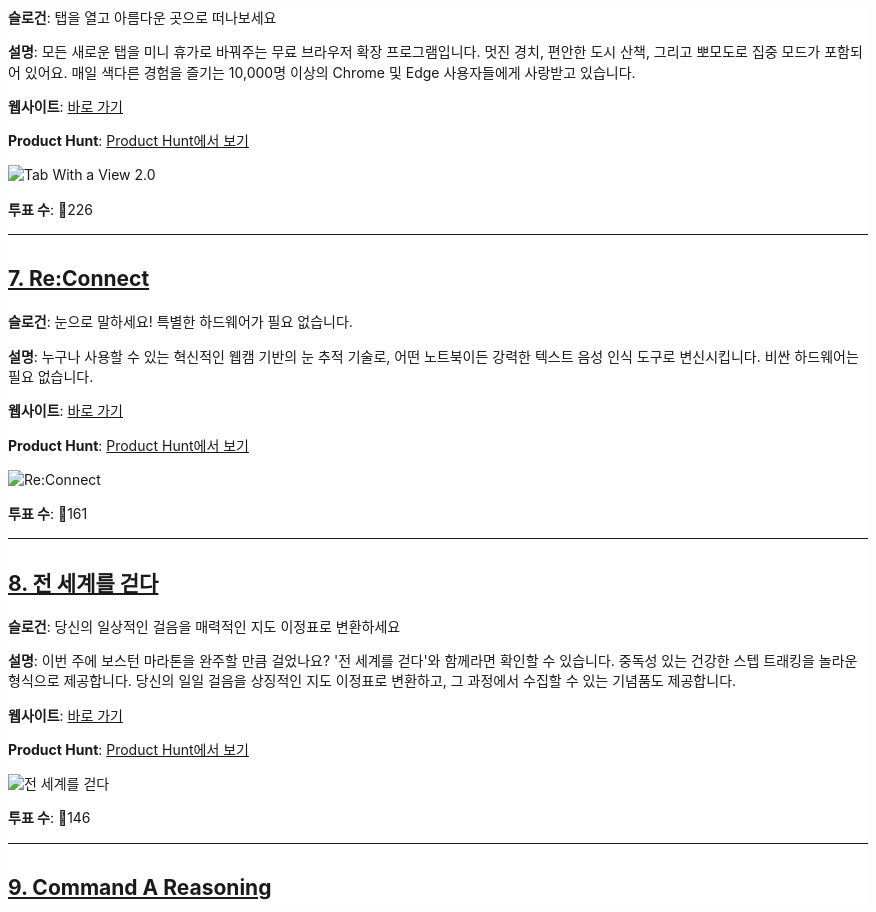 **슬로건**: 탭을 열고 아름다운 곳으로 떠나보세요

**설명**: 모든 새로운 탭을 미니 휴가로 바꿔주는 무료 브라우저 확장 프로그램입니다. 멋진 경치, 편안한 도시 산책, 그리고 뽀모도로 집중 모드가 포함되어 있어요. 매일 색다른 경험을 즐기는 10,000명 이상의 Chrome 및 Edge 사용자들에게 사랑받고 있습니다.

**웹사이트**: [바로 가기](https://www.producthunt.com/r/6V4SAPKJCY5FH6?utm_campaign=producthunt-api&utm_medium=api-v2&utm_source=Application%3A+genexis+%28ID%3A+133272%29)

**Product Hunt**: [Product Hunt에서 보기](https://www.producthunt.com/products/tab-with-a-view?utm_campaign=producthunt-api&utm_medium=api-v2&utm_source=Application%3A+genexis+%28ID%3A+133272%29)

![Tab With a View 2.0]()

**투표 수**: 🔺226

---
## [7. Re:Connect](https://www.producthunt.com/products/re-connect?utm_campaign=producthunt-api&utm_medium=api-v2&utm_source=Application%3A+genexis+%28ID%3A+133272%29)

**슬로건**: 눈으로 말하세요! 특별한 하드웨어가 필요 없습니다.

**설명**: 누구나 사용할 수 있는 혁신적인 웹캠 기반의 눈 추적 기술로, 어떤 노트북이든 강력한 텍스트 음성 인식 도구로 변신시킵니다. 비싼 하드웨어는 필요 없습니다.

**웹사이트**: [바로 가기](https://www.producthunt.com/r/A7EE5ECRL6MRTI?utm_campaign=producthunt-api&utm_medium=api-v2&utm_source=Application%3A+genexis+%28ID%3A+133272%29)

**Product Hunt**: [Product Hunt에서 보기](https://www.producthunt.com/products/re-connect?utm_campaign=producthunt-api&utm_medium=api-v2&utm_source=Application%3A+genexis+%28ID%3A+133272%29)

![Re:Connect]()

**투표 수**: 🔺161

---
## [8. 전 세계를 걷다](https://www.producthunt.com/products/walk-the-world?utm_campaign=producthunt-api&utm_medium=api-v2&utm_source=Application%3A+genexis+%28ID%3A+133272%29)

**슬로건**: 당신의 일상적인 걸음을 매력적인 지도 이정표로 변환하세요

**설명**: 이번 주에 보스턴 마라톤을 완주할 만큼 걸었나요? '전 세계를 걷다'와 함께라면 확인할 수 있습니다. 중독성 있는 건강한 스텝 트래킹을 놀라운 형식으로 제공합니다. 당신의 일일 걸음을 상징적인 지도 이정표로 변환하고, 그 과정에서 수집할 수 있는 기념품도 제공합니다.

**웹사이트**: [바로 가기](https://www.producthunt.com/r/3FVSPTTY6NGX7X?utm_campaign=producthunt-api&utm_medium=api-v2&utm_source=Application%3A+genexis+%28ID%3A+133272%29)

**Product Hunt**: [Product Hunt에서 보기](https://www.producthunt.com/products/walk-the-world?utm_campaign=producthunt-api&utm_medium=api-v2&utm_source=Application%3A+genexis+%28ID%3A+133272%29)


![전 세계를 걷다]()


**투표 수**: 🔺146

---
## [9. Command A Reasoning](https://www.producthunt.com/products/cohere-2?utm_campaign=producthunt-api&utm_medium=api-v2&utm_source=Application%3A+genexis+%28ID%3A+133272%29)

